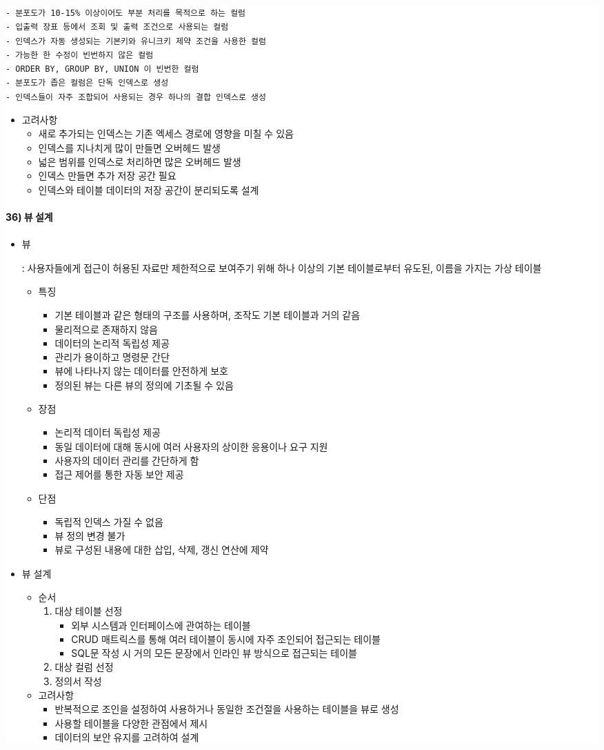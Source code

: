     - 분포도가 10-15% 이상이어도 부분 처리를 목적으로 하는 컬럼
    - 입출력 장표 등에서 조회 및 출력 조건으로 사용되는 컬럼
    - 인덱스가 자동 생성되는 기본키와 유니크키 제약 조건을 사용한 컬럼
    - 가능한 한 수정이 빈번하지 않은 컬럼
    - ORDER BY, GROUP BY, UNION 이 빈번한 컬럼
    - 분포도가 좁은 컬럼은 단독 인덱스로 생성
    - 인덱스들이 자주 조합되어 사용되는 경우 하나의 결합 인덱스로 생성
  - 고려사항
    - 새로 추가되는 인덱스는 기존 엑세스 경로에 영향을 미칠 수 있음
    - 인덱스를 지나치게 많이 만들면 오버헤드 발생
    - 넓은 범위를 인덱스로 처리하면 많은 오버헤드 발생
    - 인덱스 만들면 추가 저장 공간 필요
    - 인덱스와 테이블 데이터의 저장 공간이 분리되도록 설계





#### 36) 뷰 설계

- 뷰

  : 사용자들에게 접근이 허용된 자료만 제한적으로 보여주기 위해 하나 이상의 기본 테이블로부터 유도된, 이름을 가지는 가상 테이블

  - 특징
    - 기본 테이블과 같은 형태의 구조를 사용하며, 조작도 기본 테이블과 거의 같음
    - 물리적으로 존재하지 않음
    - 데이터의 논리적 독립성 제공
    - 관리가 용이하고 명령문 간단
    - 뷰에 나타나지 않는 데이터를 안전하게 보호
    - 정의된 뷰는 다른 뷰의 정의에 기초될 수 있음

  - 장점
    - 논리적 데이터 독립성 제공
    - 동일 데이터에 대해 동시에 여러 사용자의 상이한 응용이나 요구 지원
    - 사용자의 데이터 관리를 간단하게 함
    - 접근 제어를 통한 자동 보안 제공
  - 단점
    - 독립적 인덱스 가질 수 없음
    - 뷰 정의 변경 불가
    - 뷰로 구성된 내용에 대한 삽입, 삭제, 갱신 연산에 제약



- 뷰 설계
  - 순서
    1. 대상 테이블 선정
       - 외부 시스템과 인터페이스에 관여하는 테이블
       - CRUD 매트릭스를 통해 여러 테이블이 동시에 자주 조인되어 접근되는 테이블
       - SQL문 작성 시 거의 모든 문장에서 인라인 뷰 방식으로 접근되는 테이블
    2. 대상 컬럼 선정
    3. 정의서 작성
  - 고려사항
    - 반복적으로 조인을 설정하여 사용하거나 동일한 조건절을 사용하는 테이블을 뷰로 생성
    - 사용할 테이블을 다양한 관점에서 제시
    - 데이터의 보안 유지를 고려하여 설계
